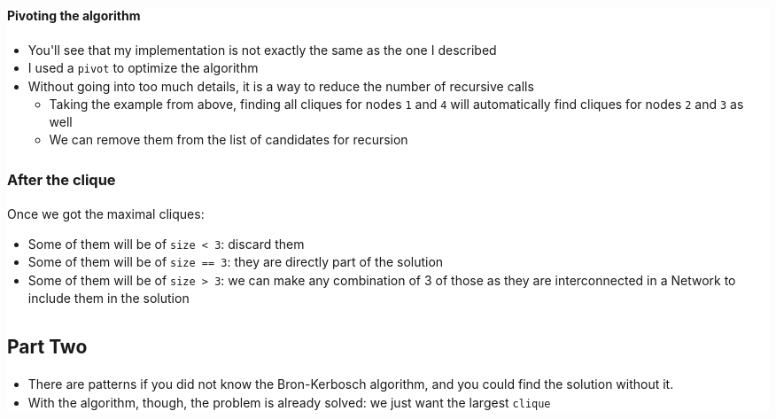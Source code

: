 #### Pivoting the algorithm
* You'll see that my implementation is not exactly the same as the one I described
* I used a `pivot` to optimize the algorithm
* Without going into too much details, it is a way to reduce the number of recursive calls
    * Taking the example from above, finding all cliques for nodes `1` and `4` will automatically find cliques for nodes `2` and `3` as well 
    * We can remove them from the list of candidates for recursion

### After the clique

Once we got the maximal cliques:
* Some of them will be of `size < 3`: discard them 
* Some of them will be of `size == 3`: they are directly part of the solution 
* Some of them will be of `size > 3`: we can make any combination of 3 of those as they are interconnected in a Network to include them in the solution

## Part Two
* There are patterns if you did not know the Bron-Kerbosch algorithm, and you could find the solution without it.
* With the algorithm, though, the problem is already solved: we just want the largest `clique`
